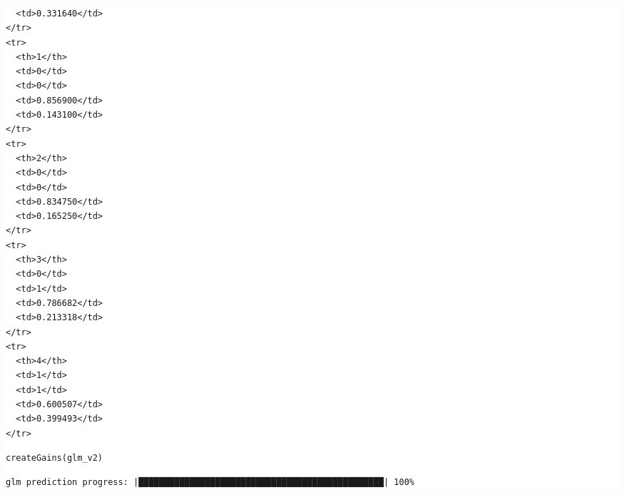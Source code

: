       <td>0.331640</td>
    </tr>
    <tr>
      <th>1</th>
      <td>0</td>
      <td>0</td>
      <td>0.856900</td>
      <td>0.143100</td>
    </tr>
    <tr>
      <th>2</th>
      <td>0</td>
      <td>0</td>
      <td>0.834750</td>
      <td>0.165250</td>
    </tr>
    <tr>
      <th>3</th>
      <td>0</td>
      <td>1</td>
      <td>0.786682</td>
      <td>0.213318</td>
    </tr>
    <tr>
      <th>4</th>
      <td>1</td>
      <td>1</td>
      <td>0.600507</td>
      <td>0.399493</td>
    </tr>
  </tbody>
</table>
</div>




```python
createGains(glm_v2)
```

    glm prediction progress: |████████████████████████████████████████████████| 100%
    




<div>
<style scoped>
    .dataframe tbody tr th:only-of-type {
        vertical-align: middle;
    }

    .dataframe tbody tr th {
        vertical-align: top;
    }
